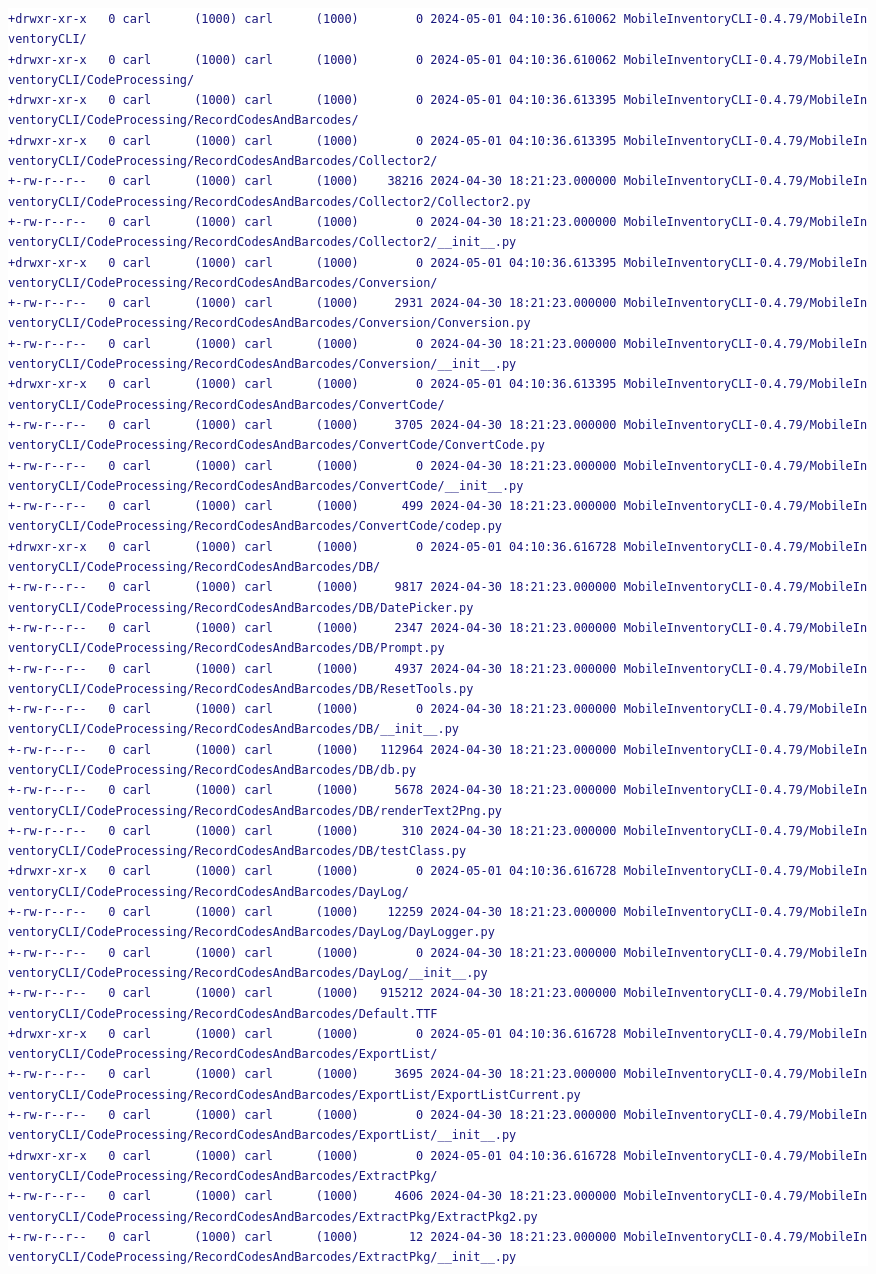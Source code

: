```diff
+drwxr-xr-x   0 carl      (1000) carl      (1000)        0 2024-05-01 04:10:36.610062 MobileInventoryCLI-0.4.79/MobileInventoryCLI/
+drwxr-xr-x   0 carl      (1000) carl      (1000)        0 2024-05-01 04:10:36.610062 MobileInventoryCLI-0.4.79/MobileInventoryCLI/CodeProcessing/
+drwxr-xr-x   0 carl      (1000) carl      (1000)        0 2024-05-01 04:10:36.613395 MobileInventoryCLI-0.4.79/MobileInventoryCLI/CodeProcessing/RecordCodesAndBarcodes/
+drwxr-xr-x   0 carl      (1000) carl      (1000)        0 2024-05-01 04:10:36.613395 MobileInventoryCLI-0.4.79/MobileInventoryCLI/CodeProcessing/RecordCodesAndBarcodes/Collector2/
+-rw-r--r--   0 carl      (1000) carl      (1000)    38216 2024-04-30 18:21:23.000000 MobileInventoryCLI-0.4.79/MobileInventoryCLI/CodeProcessing/RecordCodesAndBarcodes/Collector2/Collector2.py
+-rw-r--r--   0 carl      (1000) carl      (1000)        0 2024-04-30 18:21:23.000000 MobileInventoryCLI-0.4.79/MobileInventoryCLI/CodeProcessing/RecordCodesAndBarcodes/Collector2/__init__.py
+drwxr-xr-x   0 carl      (1000) carl      (1000)        0 2024-05-01 04:10:36.613395 MobileInventoryCLI-0.4.79/MobileInventoryCLI/CodeProcessing/RecordCodesAndBarcodes/Conversion/
+-rw-r--r--   0 carl      (1000) carl      (1000)     2931 2024-04-30 18:21:23.000000 MobileInventoryCLI-0.4.79/MobileInventoryCLI/CodeProcessing/RecordCodesAndBarcodes/Conversion/Conversion.py
+-rw-r--r--   0 carl      (1000) carl      (1000)        0 2024-04-30 18:21:23.000000 MobileInventoryCLI-0.4.79/MobileInventoryCLI/CodeProcessing/RecordCodesAndBarcodes/Conversion/__init__.py
+drwxr-xr-x   0 carl      (1000) carl      (1000)        0 2024-05-01 04:10:36.613395 MobileInventoryCLI-0.4.79/MobileInventoryCLI/CodeProcessing/RecordCodesAndBarcodes/ConvertCode/
+-rw-r--r--   0 carl      (1000) carl      (1000)     3705 2024-04-30 18:21:23.000000 MobileInventoryCLI-0.4.79/MobileInventoryCLI/CodeProcessing/RecordCodesAndBarcodes/ConvertCode/ConvertCode.py
+-rw-r--r--   0 carl      (1000) carl      (1000)        0 2024-04-30 18:21:23.000000 MobileInventoryCLI-0.4.79/MobileInventoryCLI/CodeProcessing/RecordCodesAndBarcodes/ConvertCode/__init__.py
+-rw-r--r--   0 carl      (1000) carl      (1000)      499 2024-04-30 18:21:23.000000 MobileInventoryCLI-0.4.79/MobileInventoryCLI/CodeProcessing/RecordCodesAndBarcodes/ConvertCode/codep.py
+drwxr-xr-x   0 carl      (1000) carl      (1000)        0 2024-05-01 04:10:36.616728 MobileInventoryCLI-0.4.79/MobileInventoryCLI/CodeProcessing/RecordCodesAndBarcodes/DB/
+-rw-r--r--   0 carl      (1000) carl      (1000)     9817 2024-04-30 18:21:23.000000 MobileInventoryCLI-0.4.79/MobileInventoryCLI/CodeProcessing/RecordCodesAndBarcodes/DB/DatePicker.py
+-rw-r--r--   0 carl      (1000) carl      (1000)     2347 2024-04-30 18:21:23.000000 MobileInventoryCLI-0.4.79/MobileInventoryCLI/CodeProcessing/RecordCodesAndBarcodes/DB/Prompt.py
+-rw-r--r--   0 carl      (1000) carl      (1000)     4937 2024-04-30 18:21:23.000000 MobileInventoryCLI-0.4.79/MobileInventoryCLI/CodeProcessing/RecordCodesAndBarcodes/DB/ResetTools.py
+-rw-r--r--   0 carl      (1000) carl      (1000)        0 2024-04-30 18:21:23.000000 MobileInventoryCLI-0.4.79/MobileInventoryCLI/CodeProcessing/RecordCodesAndBarcodes/DB/__init__.py
+-rw-r--r--   0 carl      (1000) carl      (1000)   112964 2024-04-30 18:21:23.000000 MobileInventoryCLI-0.4.79/MobileInventoryCLI/CodeProcessing/RecordCodesAndBarcodes/DB/db.py
+-rw-r--r--   0 carl      (1000) carl      (1000)     5678 2024-04-30 18:21:23.000000 MobileInventoryCLI-0.4.79/MobileInventoryCLI/CodeProcessing/RecordCodesAndBarcodes/DB/renderText2Png.py
+-rw-r--r--   0 carl      (1000) carl      (1000)      310 2024-04-30 18:21:23.000000 MobileInventoryCLI-0.4.79/MobileInventoryCLI/CodeProcessing/RecordCodesAndBarcodes/DB/testClass.py
+drwxr-xr-x   0 carl      (1000) carl      (1000)        0 2024-05-01 04:10:36.616728 MobileInventoryCLI-0.4.79/MobileInventoryCLI/CodeProcessing/RecordCodesAndBarcodes/DayLog/
+-rw-r--r--   0 carl      (1000) carl      (1000)    12259 2024-04-30 18:21:23.000000 MobileInventoryCLI-0.4.79/MobileInventoryCLI/CodeProcessing/RecordCodesAndBarcodes/DayLog/DayLogger.py
+-rw-r--r--   0 carl      (1000) carl      (1000)        0 2024-04-30 18:21:23.000000 MobileInventoryCLI-0.4.79/MobileInventoryCLI/CodeProcessing/RecordCodesAndBarcodes/DayLog/__init__.py
+-rw-r--r--   0 carl      (1000) carl      (1000)   915212 2024-04-30 18:21:23.000000 MobileInventoryCLI-0.4.79/MobileInventoryCLI/CodeProcessing/RecordCodesAndBarcodes/Default.TTF
+drwxr-xr-x   0 carl      (1000) carl      (1000)        0 2024-05-01 04:10:36.616728 MobileInventoryCLI-0.4.79/MobileInventoryCLI/CodeProcessing/RecordCodesAndBarcodes/ExportList/
+-rw-r--r--   0 carl      (1000) carl      (1000)     3695 2024-04-30 18:21:23.000000 MobileInventoryCLI-0.4.79/MobileInventoryCLI/CodeProcessing/RecordCodesAndBarcodes/ExportList/ExportListCurrent.py
+-rw-r--r--   0 carl      (1000) carl      (1000)        0 2024-04-30 18:21:23.000000 MobileInventoryCLI-0.4.79/MobileInventoryCLI/CodeProcessing/RecordCodesAndBarcodes/ExportList/__init__.py
+drwxr-xr-x   0 carl      (1000) carl      (1000)        0 2024-05-01 04:10:36.616728 MobileInventoryCLI-0.4.79/MobileInventoryCLI/CodeProcessing/RecordCodesAndBarcodes/ExtractPkg/
+-rw-r--r--   0 carl      (1000) carl      (1000)     4606 2024-04-30 18:21:23.000000 MobileInventoryCLI-0.4.79/MobileInventoryCLI/CodeProcessing/RecordCodesAndBarcodes/ExtractPkg/ExtractPkg2.py
+-rw-r--r--   0 carl      (1000) carl      (1000)       12 2024-04-30 18:21:23.000000 MobileInventoryCLI-0.4.79/MobileInventoryCLI/CodeProcessing/RecordCodesAndBarcodes/ExtractPkg/__init__.py
```